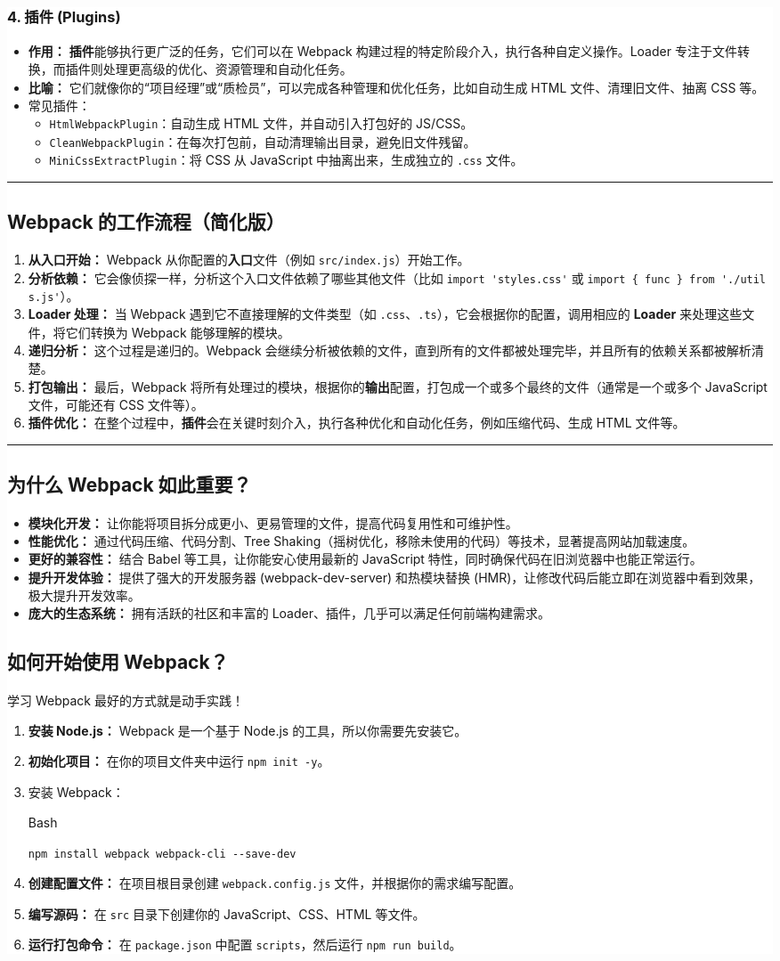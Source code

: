 ### 4. 插件 (Plugins)

- **作用：** **插件**能够执行更广泛的任务，它们可以在 Webpack 构建过程的特定阶段介入，执行各种自定义操作。Loader 专注于文件转换，而插件则处理更高级的优化、资源管理和自动化任务。
- **比喻：** 它们就像你的“项目经理”或“质检员”，可以完成各种管理和优化任务，比如自动生成 HTML 文件、清理旧文件、抽离 CSS 等。
- 常见插件：
  - `HtmlWebpackPlugin`：自动生成 HTML 文件，并自动引入打包好的 JS/CSS。
  - `CleanWebpackPlugin`：在每次打包前，自动清理输出目录，避免旧文件残留。
  - `MiniCssExtractPlugin`：将 CSS 从 JavaScript 中抽离出来，生成独立的 `.css` 文件。

------

## Webpack 的工作流程（简化版）

1. **从入口开始：** Webpack 从你配置的**入口**文件（例如 `src/index.js`）开始工作。
2. **分析依赖：** 它会像侦探一样，分析这个入口文件依赖了哪些其他文件（比如 `import 'styles.css'` 或 `import { func } from './utils.js'`）。
3. **Loader 处理：** 当 Webpack 遇到它不直接理解的文件类型（如 `.css`、`.ts`），它会根据你的配置，调用相应的 **Loader** 来处理这些文件，将它们转换为 Webpack 能够理解的模块。
4. **递归分析：** 这个过程是递归的。Webpack 会继续分析被依赖的文件，直到所有的文件都被处理完毕，并且所有的依赖关系都被解析清楚。
5. **打包输出：** 最后，Webpack 将所有处理过的模块，根据你的**输出**配置，打包成一个或多个最终的文件（通常是一个或多个 JavaScript 文件，可能还有 CSS 文件等）。
6. **插件优化：** 在整个过程中，**插件**会在关键时刻介入，执行各种优化和自动化任务，例如压缩代码、生成 HTML 文件等。

------

## 为什么 Webpack 如此重要？

- **模块化开发：** 让你能将项目拆分成更小、更易管理的文件，提高代码复用性和可维护性。
- **性能优化：** 通过代码压缩、代码分割、Tree Shaking（摇树优化，移除未使用的代码）等技术，显著提高网站加载速度。
- **更好的兼容性：** 结合 Babel 等工具，让你能安心使用最新的 JavaScript 特性，同时确保代码在旧浏览器中也能正常运行。
- **提升开发体验：** 提供了强大的开发服务器 (webpack-dev-server) 和热模块替换 (HMR)，让修改代码后能立即在浏览器中看到效果，极大提升开发效率。
- **庞大的生态系统：** 拥有活跃的社区和丰富的 Loader、插件，几乎可以满足任何前端构建需求。

## 如何开始使用 Webpack？

学习 Webpack 最好的方式就是动手实践！

1. **安装 Node.js：** Webpack 是一个基于 Node.js 的工具，所以你需要先安装它。

2. **初始化项目：** 在你的项目文件夹中运行 `npm init -y`。

3. 安装 Webpack：

   Bash

   ```
   npm install webpack webpack-cli --save-dev
   ```

4. **创建配置文件：** 在项目根目录创建 `webpack.config.js` 文件，并根据你的需求编写配置。

5. **编写源码：** 在 `src` 目录下创建你的 JavaScript、CSS、HTML 等文件。

6. **运行打包命令：** 在 `package.json` 中配置 `scripts`，然后运行 `npm run build`。
